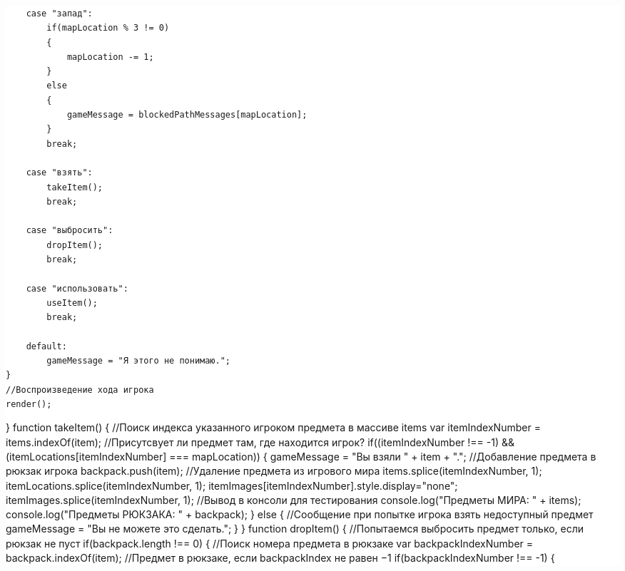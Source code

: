 		case "запад":
			if(mapLocation % 3 != 0)
			{
				mapLocation -= 1;
			}
			else
			{
				gameMessage = blockedPathMessages[mapLocation];
			}
			break;
		
		case "взять":
			takeItem();
			break;
		
		case "выбросить":
			dropItem();
			break;
		
		case "использовать":
			useItem();
			break;
		
		default:
			gameMessage = "Я этого не понимаю.";
	}
	//Воспроизведение хода игрока
	render();
}
function takeItem()
{
	//Поиск индекса указанного игроком предмета в массиве items
	var itemIndexNumber = items.indexOf(item);
	//Присутсвует ли предмет там, где находится игрок?
	if((itemIndexNumber !== -1)
		&& (itemLocations[itemIndexNumber] === mapLocation))
	{
		gameMessage = "Вы взяли " + item + ".";
		//Добавление предмета в рюкзак игрока
		backpack.push(item);
		//Удаление предмета из игрового мира
		items.splice(itemIndexNumber, 1);
		itemLocations.splice(itemIndexNumber, 1);
		itemImages[itemIndexNumber].style.display="none";
		itemImages.splice(itemIndexNumber, 1);
		//Вывод в консоли для тестирования
		console.log("Предметы МИРА: " + items);
		console.log("Предметы РЮКЗАКА: " + backpack);
	}
	else
	{
		//Сообщение при попытке игрока взять недоступный предмет
		gameMessage = "Вы не можете это сделать.";
	}
}
function dropItem()
{
	//Попытаемся выбросить предмет только, если рюкзак не пуст
	if(backpack.length !== 0)
	{
		//Поиск номера предмета в рюкзаке
		var backpackIndexNumber = backpack.indexOf(item);
		//Предмет в рюкзаке, если backpackIndex не равен −1
		if(backpackIndexNumber !== -1)
		{